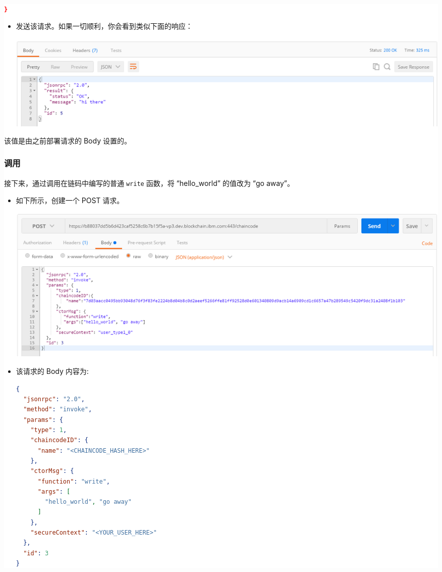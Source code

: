   ```json
  }
  ```

- 发送该请求。如果一切顺利，你会看到类似下面的响应：

  ![/chaincode query response](imgs/query_response.PNG)

该值是由之前部署请求的 Body 设置的。

### 调用

接下来，通过调用在链码中编写的普通 `write` 函数，将 “hello_world” 的值改为 “go away”。

- 如下所示，创建一个 POST 请求。

  ![/chaincode invoke example](imgs/invoke_example.PNG)

- 该请求的 Body 内容为:

  ```json
  {
    "jsonrpc": "2.0",
    "method": "invoke",
    "params": {
      "type": 1,
      "chaincodeID": {
        "name": "<CHAINCODE_HASH_HERE>"
      },
      "ctorMsg": {
        "function": "write",
        "args": [
          "hello_world", "go away"
        ]
      },
      "secureContext": "<YOUR_USER_HERE>"
    },
    "id": 3
  }
  ```
